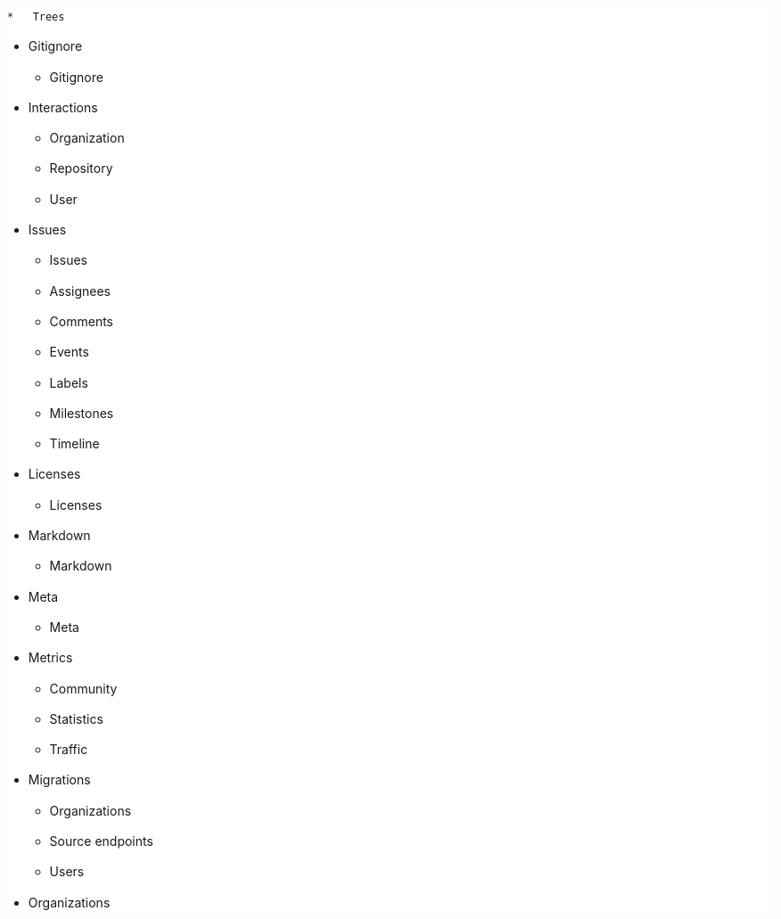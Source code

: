     *   Trees
        
    
*   Gitignore
    
    *   Gitignore
        
    
*   Interactions
    
    *   Organization
        
    *   Repository
        
    *   User
        
    
*   Issues
    
    *   Issues
        
    *   Assignees
        
    *   Comments
        
    *   Events
        
    *   Labels
        
    *   Milestones
        
    *   Timeline
        
    
*   Licenses
    
    *   Licenses
        
    
*   Markdown
    
    *   Markdown
        
    
*   Meta
    
    *   Meta
        
    
*   Metrics
    
    *   Community
        
    *   Statistics
        
    *   Traffic
        
    
*   Migrations
    
    *   Organizations
        
    *   Source endpoints
        
    *   Users
        
    
*   Organizations
    